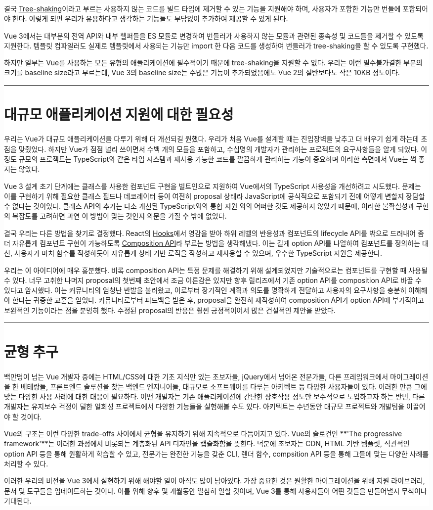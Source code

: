 결국 [Tree-shaking](https://en.wikipedia.org/wiki/Tree_shaking)이라고 부르는 사용하지 않는 코드를 빌드 타임에 제거할 수 있는 기능을 지원해야 하며, 사용자가 포함한 기능만 번들에 포함되어야 한다. 이렇게 되면 우리가 유용하다고 생각하는 기능들도 부담없이 추가하여 제공할 수 있게 된다.

Vue 3에서는 대부분의 전역 API와 내부 헬퍼들을 ES 모듈로 변경하여 번들러가 사용하지 않는 모듈과 관련된 종속성 및 코드들을 제거할 수 있도록 지원한다. 템플릿 컴파일러도 실제로 템플릿에서 사용되는 기능만 import 한 다음 코드를 생성하여 번들러가 tree-shaking을 할 수 있도록 구현했다.

하지만 일부는 Vue를 사용하는 모든 유형의 애플리케이션에 필수적이기 때문에 tree-shaking을 지원할 수 없다. 우리는 이런 필수불가결한 부분의 크기를 baseline size라고 부르는데, Vue 3의 baseline size는 수많은 기능이 추가되었음에도 Vue 2의 절반보다도 작은 10KB 정도이다.

***

# 대규모 애플리케이션 지원에 대한 필요성

우리는 Vue가 대규모 애플리케이션을 다루기 위해 더 개선되길 원했다. 우리가 처음 Vue를 설계할 때는 진입장벽을 낮추고 더 배우기 쉽게 하는데 초점을 맞췄었다. 하지만 Vue가 점점 널리 쓰이면서 수백 개의 모듈을 포함하고, 수십명의 개발자가 관리하는 프로젝트의 요구사항들을 알게 되었다. 이정도 규모의 프로젝트는 TypeScript와 같은 타입 시스템과 재사용 가능한 코드를 깔끔하게 관리하는 기능이 중요하며 이러한 측면에서 Vue는 썩 좋지는 않았다.

Vue 3 설계 초기 단계에는 클래스를 사용한 컴포넌트 구현을 빌트인으로 지원하여 Vue에서의 TypeScript 사용성을 개선하려고 시도했다. 문제는 이를 구현하기 위해 필요한 클래스 필드나 데코레이터 등이 여전히 proposal 상태라 JavaScript에 공식적으로 포함되기 전에 어떻게 변할지 장담할 수 없다는 것이었다. 클래스 API의 추가는 다소 개선된 TypeScript와의 통합 지원 외의 어떠한 것도 제공하지 않았기 때문에, 이러한 불확실성과 구현의 복잡도를 고려하면 과연 이 방법이 맞는 것인지 의문을 가질 수 밖에 없었다.

결국 우리는 다른 방법을 찾기로 결정했다. React의 [Hooks](https://reactjs.org/docs/hooks-intro.html)에서 영감을 받아 하위 레벨의 반응성과 컴포넌트의 lifecycle API를 밖으로 드러내어 좀 더 자유롭게 컴포넌트 구현이 가능하도록 [Composition API](https://vue-composition-api-rfc.netlify.com/)라 부르는 방법을 생각해냈다. 이는 길게 option API를 나열하여 컴포넌트를 정의하는 대신, 사용자가 마치 함수를 작성하듯이 자유롭게 상태 기반 로직을 작성하고 재사용할 수 있으며, 우수한 TypeScript 지원을 제공한다.

우리는 이 아이디어에 매우 흥분했다. 비록 composition API는 특정 문제를 해결하기 위해 설계되었지만 기술적으로는 컴포넌트를 구현할 때 사용될 수 있다. 너무 고취한 나머지 proposal의 첫번째 초안에서 조금 이른감은 있지만 향후 릴리즈에서 기존 option API를 composition API로 바꿀 수 있다고 암시했다. 이는 커뮤니티의 엄청난 반발을 불러왔고, 이로부터 장기적인 계획과 의도를 명확하게 전달하고 사용자의 요구사항을 충분히 이해해야 한다는 귀중한 교훈을 얻었다. 커뮤니티로부터 피드백을 받은 후, proposal을 완전히 재작성하여 composition API가 option API에 부가적이고 보완적인 기능이라는 점을 분명히 했다. 수정된 proposal의 반응은 훨씬 긍정적이어서 많은 건설적인 제안을 받았다.

***

# 균형 추구

백만명이 넘는 Vue 개발자 중에는 HTML/CSS에 대한 기초 지식만 있는 초보자들, jQuery에서 넘어온 전문가들, 다른 프레임워크에서 마이그레이션을 한 베테랑들, 프론트엔드 솔루션을 찾는 백엔드 엔지니어들, 대규모로 소프트웨어를 다루는 아키텍트 등 다양한 사용자들이 있다. 이러한 만큼 그에 맞는 다양한 사용 사례에 대한 대응이 필요하다. 어떤 개발자는 기존 애플리케이션에 간단한 상호작용 정도만 보수적으로 도입하고자 하는 반면, 다른 개발자는 유지보수 걱정이 덜한 일회성 프로젝트에서 다양한 기능들을 실험해볼 수도 있다. 아키텍트는 수년동안 대규모 프로젝트와 개발팀을 이끌어야 할 것이다.

Vue의 구조는 이런 다양한 trade-offs 사이에서 균형을 유지하기 위해 지속적으로 다듬어지고 있다. Vue의 슬로건인 **'The progressive framework'**는 이러한 과정에서 비롯되는 계층화된 API 디자인을 캡슐화함을 뜻한다. 덕분에 초보자는 CDN, HTML 기반 템플릿, 직관적인 option API 등을 통해 원활하게 학습할 수 있고, 전문가는 완전한 기능을 갖춘 CLI, 렌더 함수, compsition API 등을 통해 그들에 맞는 다양한 사례를 처리할 수 있다.

이러한 우리의 비전을 Vue 3에서 실현하기 위해 해야할 일이 아직도 많이 남아있다. 가장 중요한 것은 원활한 마이그레이션을 위해 지원 라이브러리, 문서 및 도구들을 업데이트하는 것이다. 이를 위해 향후 몇 개월동안 열심히 일할 것이며, Vue 3를 통해 사용자들이 어떤 것들을 만들어낼지 무척이나 기대된다.
